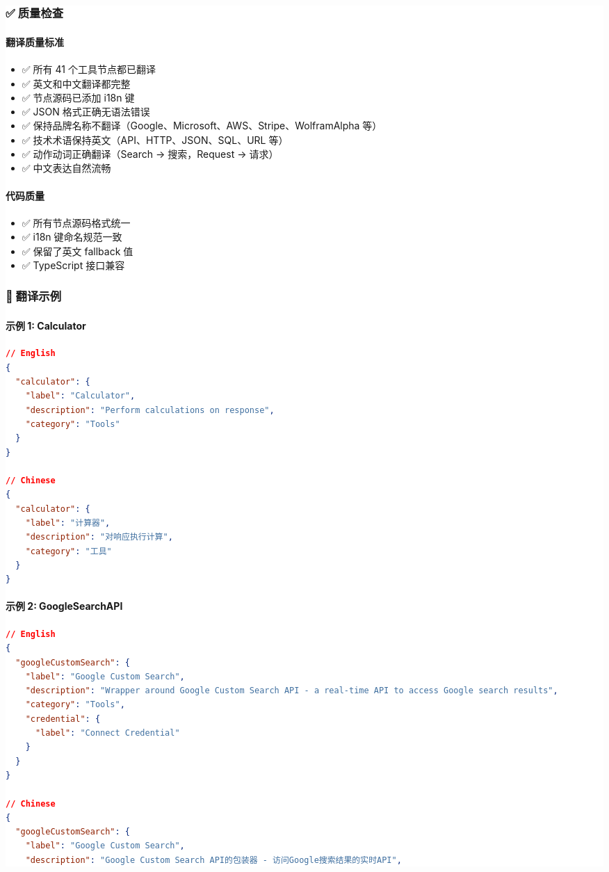 ### ✅ 质量检查

#### 翻译质量标准

-   ✅ 所有 41 个工具节点都已翻译
-   ✅ 英文和中文翻译都完整
-   ✅ 节点源码已添加 i18n 键
-   ✅ JSON 格式正确无语法错误
-   ✅ 保持品牌名称不翻译（Google、Microsoft、AWS、Stripe、WolframAlpha 等）
-   ✅ 技术术语保持英文（API、HTTP、JSON、SQL、URL 等）
-   ✅ 动作动词正确翻译（Search → 搜索，Request → 请求）
-   ✅ 中文表达自然流畅

#### 代码质量

-   ✅ 所有节点源码格式统一
-   ✅ i18n 键命名规范一致
-   ✅ 保留了英文 fallback 值
-   ✅ TypeScript 接口兼容

### 🎯 翻译示例

#### 示例 1: Calculator

```json
// English
{
  "calculator": {
    "label": "Calculator",
    "description": "Perform calculations on response",
    "category": "Tools"
  }
}

// Chinese
{
  "calculator": {
    "label": "计算器",
    "description": "对响应执行计算",
    "category": "工具"
  }
}
```

#### 示例 2: GoogleSearchAPI

```json
// English
{
  "googleCustomSearch": {
    "label": "Google Custom Search",
    "description": "Wrapper around Google Custom Search API - a real-time API to access Google search results",
    "category": "Tools",
    "credential": {
      "label": "Connect Credential"
    }
  }
}

// Chinese
{
  "googleCustomSearch": {
    "label": "Google Custom Search",
    "description": "Google Custom Search API的包装器 - 访问Google搜索结果的实时API",
```